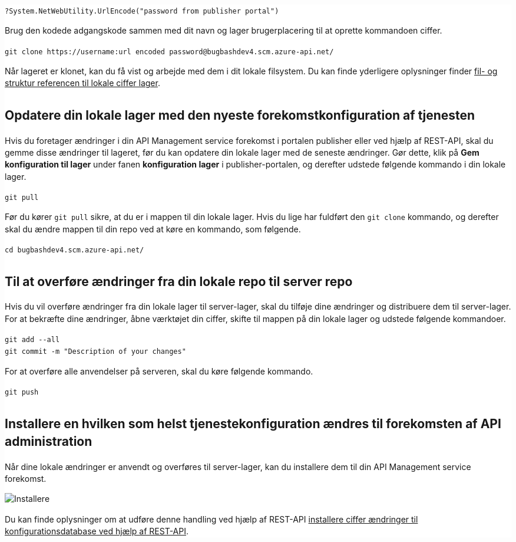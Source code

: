     ?System.NetWebUtility.UrlEncode("password from publisher portal")

Brug den kodede adgangskode sammen med dit navn og lager brugerplacering til at oprette kommandoen ciffer.

    git clone https://username:url encoded password@bugbashdev4.scm.azure-api.net/

Når lageret er klonet, kan du få vist og arbejde med dem i dit lokale filsystem. Du kan finde yderligere oplysninger finder [fil- og struktur referencen til lokale ciffer lager](#file-and-folder-structure-reference-of-local-git-repository).

## <a name="to-update-your-local-repository-with-the-most-current-service-instance-configuration"></a>Opdatere din lokale lager med den nyeste forekomstkonfiguration af tjenesten

Hvis du foretager ændringer i din API Management service forekomst i portalen publisher eller ved hjælp af REST-API, skal du gemme disse ændringer til lageret, før du kan opdatere din lokale lager med de seneste ændringer. Gør dette, klik på **Gem konfiguration til lager** under fanen **konfiguration lager** i publisher-portalen, og derefter udstede følgende kommando i din lokale lager.

    git pull

Før du kører `git pull` sikre, at du er i mappen til din lokale lager. Hvis du lige har fuldført den `git clone` kommando, og derefter skal du ændre mappen til din repo ved at køre en kommando, som følgende.

    cd bugbashdev4.scm.azure-api.net/

## <a name="to-push-changes-from-your-local-repo-to-the-server-repo"></a>Til at overføre ændringer fra din lokale repo til server repo

Hvis du vil overføre ændringer fra din lokale lager til server-lager, skal du tilføje dine ændringer og distribuere dem til server-lager. For at bekræfte dine ændringer, åbne værktøjet din ciffer, skifte til mappen på din lokale lager og udstede følgende kommandoer.

    git add --all
    git commit -m "Description of your changes"

For at overføre alle anvendelser på serveren, skal du køre følgende kommando.

    git push

## <a name="to-deploy-any-service-configuration-changes-to-the-api-management-service-instance"></a>Installere en hvilken som helst tjenestekonfiguration ændres til forekomsten af API administration

Når dine lokale ændringer er anvendt og overføres til server-lager, kan du installere dem til din API Management service forekomst.

![Installere][api-management-configuration-deploy]

Du kan finde oplysninger om at udføre denne handling ved hjælp af REST-API [installere ciffer ændringer til konfigurationsdatabase ved hjælp af REST-API](https://msdn.microsoft.com/library/dn781420.aspx#DeployChanges).


[api-management-enable-git]: ./media/api-management-configuration-repository-git/api-management-enable-git.png
[api-management-git-enabled]: ./media/api-management-configuration-repository-git/api-management-git-enabled.png
[api-management-save-configuration]: ./media/api-management-configuration-repository-git/api-management-save-configuration.png
[api-management-save-configuration-confirm]: ./media/api-management-configuration-repository-git/api-management-save-configuration-confirm.png
[api-management-configuration-status]: ./media/api-management-configuration-repository-git/api-management-configuration-status.png
[api-management-configuration-git-clone]: ./media/api-management-configuration-repository-git/api-management-configuration-git-clone.png
[api-management-generate-password]: ./media/api-management-configuration-repository-git/api-management-generate-password.png
[api-management-password]: ./media/api-management-configuration-repository-git/api-management-password.png
[api-management-git-configure]: ./media/api-management-configuration-repository-git/api-management-git-configure.png
[api-management-configuration-deploy]: ./media/api-management-configuration-repository-git/api-management-configuration-deploy.png
[api-management-identity-settings]: ./media/api-management-configuration-repository-git/api-management-identity-settings.png
[api-management-delegation-settings]: ./media/api-management-configuration-repository-git/api-management-delegation-settings.png
[api-management-git-icon-enable]: ./media/api-management-configuration-repository-git/api-management-git-icon-enable.png